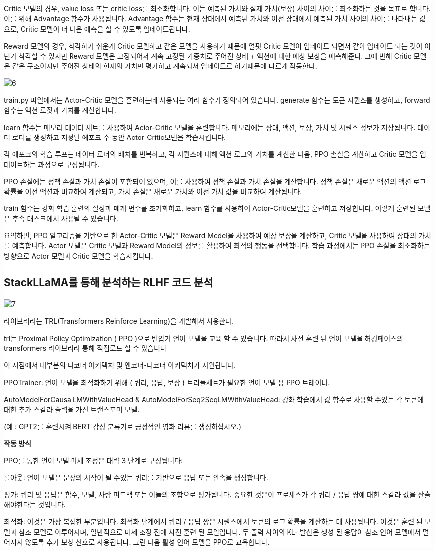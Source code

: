 Critic 모델의 경우, value loss 또는 critic loss를 최소화합니다. 이는 예측된 가치와 실제 가치(보상) 사이의 차이를 최소화하는 것을 목표로 합니다. 이를 위해 Advantage 함수가 사용됩니다. Advantage 함수는 현재 상태에서 예측된 가치와 이전 상태에서 예측된 가치 사이의 차이를 나타내는 값으로, Critic 모델이 더 나은 예측을 할 수 있도록 업데이트됩니다.

Reward 모델의 경우, 착각하기 쉬운게 Critic 모델하고 같은 모델을 사용하기 때문에 얼핏 Critic 모델이 업데이트 되면서 같이 업데이트 되는 것이 아닌가 착각할 수 있지만 Reward 모델은 고정되어서 계속 고정된 가중치로 주어진 상태 + 액션에 대한 예상 보상을 예측해준다. 그에 반해 Critic 모델은 같은 구조이지만 주어진 상태의 현재의 가치만 평가하고 계속되서 업데이트르 하기때문에 다르게 작동한다. 

![6](https://github.com/hypro2/hypro2.github.io/assets/84513149/5e596cd2-baeb-4a94-80f7-aa7bcc63f8af)

train.py 파일에서는 Actor-Critic 모델을 훈련하는데 사용되는 여러 함수가 정의되어 있습니다. generate 함수는 토큰 시퀀스를 생성하고, forward 함수는 액션 로짓과 가치를 계산합니다.

learn 함수는 메모리 데이터 세트를 사용하여 Actor-Critic 모델을 훈련합니다. 메모리에는 상태, 액션, 보상, 가치 및 시퀀스 정보가 저장됩니다. 데이터 로더를 생성하고 지정된 에포크 수 동안 Actor-Critic모델을 학습시킵니다.

각 에포크의 학습 루프는 데이터 로더의 배치를 반복하고, 각 시퀀스에 대해 액션 로그와 가치를 계산한 다음, PPO 손실을 계산하고 Critic 모델을 업데이트하는 과정으로 구성됩니다.

PPO 손실에는 정책 손실과 가치 손실이 포함되어 있으며, 이를 사용하여 정책 손실과 가치 손실을 계산합니다. 정책 손실은 새로운 액션의 액션 로그 확률을 이전 액션과 비교하여 계산되고, 가치 손실은 새로운 가치와 이전 가치 값을 비교하여 계산됩니다.

train 함수는 강화 학습 훈련의 설정과 매개 변수를 초기화하고, learn 함수를 사용하여 Actor-Critic모델을 훈련하고 저장합니다. 이렇게 훈련된 모델은 후속 태스크에서 사용될 수 있습니다.

요약하면, PPO 알고리즘을 기반으로 한 Actor-Critic 모델은 Reward Model을 사용하여 예상 보상을 계산하고, Critic 모델을 사용하여 상태의 가치를 예측합니다. Actor 모델은 Critic 모델과 Reward Model의 정보를 활용하여 최적의 행동을 선택합니다. 학습 과정에서는 PPO 손실을 최소화하는 방향으로 Actor 모델과 Critic 모델을 학습시킵니다.

## StackLLaMA를 통해 분석하는 RLHF 코드 분석

![7](https://github.com/hypro2/hypro2.github.io/assets/84513149/640510a8-0562-4780-9dbc-bdc047922441)

라이브러리는 TRL(Transformers Reinforce Learning)을 개발해서 사용한다. 

trl는 Proximal Policy Optimization ( PPO )으로 변압기 언어 모델을 교육 할 수 있습니다. 따라서 사전 훈련 된 언어 모델을 허깅페이스의 transformers 라이브러리 통해 직접로드 할 수 있습니다

이 시점에서 대부분의 디코더 아키텍처 및 엔코더-디코더 아키텍처가 지원됩니다.

PPOTrainer: 언어 모델을 최적화하기 위해 ( 쿼리, 응답, 보상 ) 트리플세트가 필요한 언어 모델 용 PPO 트레이너.

AutoModelForCausalLMWithValueHead & AutoModelForSeq2SeqLMWithValueHead: 강화 학습에서 값 함수로 사용할 수있는 각 토큰에 대한 추가 스칼라 출력을 가진 트랜스포머 모델.

(예 : GPT2를 훈련시켜 BERT 감성 분류기로 긍정적인 영화 리뷰를 생성하십시오.)

**작동 방식**

PPO를 통한 언어 모델 미세 조정은 대략 3 단계로 구성됩니다:

롤아웃: 언어 모델은 문장의 시작이 될 수있는 쿼리를 기반으로 응답 또는 연속을 생성합니다.

평가: 쿼리 및 응답은 함수, 모델, 사람 피드백 또는 이들의 조합으로 평가됩니다. 중요한 것은이 프로세스가 각 쿼리 / 응답 쌍에 대한 스칼라 값을 산출해야한다는 것입니다.

최적화: 이것은 가장 복잡한 부분입니다. 최적화 단계에서 쿼리 / 응답 쌍은 시퀀스에서 토큰의 로그 확률을 계산하는 데 사용됩니다. 이것은 훈련 된 모델과 참조 모델로 이루어지며, 일반적으로 미세 조정 전에 사전 훈련 된 모델입니다. 두 출력 사이의 KL- 발산은 생성 된 응답이 참조 언어 모델에서 멀어지지 않도록 추가 보상 신호로 사용됩니다. 그런 다음 활성 언어 모델을 PPO로 교육합니다.
